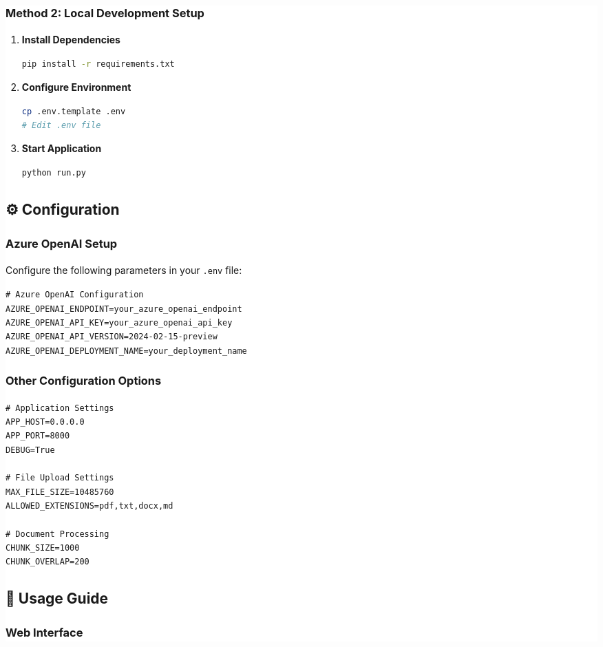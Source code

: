 ### Method 2: Local Development Setup

1. **Install Dependencies**
   ```bash
   pip install -r requirements.txt
   ```

2. **Configure Environment**
   ```bash
   cp .env.template .env
   # Edit .env file
   ```

3. **Start Application**
   ```bash
   python run.py
   ```

## ⚙️ Configuration

### Azure OpenAI Setup

Configure the following parameters in your `.env` file:

```env
# Azure OpenAI Configuration
AZURE_OPENAI_ENDPOINT=your_azure_openai_endpoint
AZURE_OPENAI_API_KEY=your_azure_openai_api_key
AZURE_OPENAI_API_VERSION=2024-02-15-preview
AZURE_OPENAI_DEPLOYMENT_NAME=your_deployment_name
```

### Other Configuration Options

```env
# Application Settings
APP_HOST=0.0.0.0
APP_PORT=8000
DEBUG=True

# File Upload Settings
MAX_FILE_SIZE=10485760
ALLOWED_EXTENSIONS=pdf,txt,docx,md

# Document Processing
CHUNK_SIZE=1000
CHUNK_OVERLAP=200
```

## 🎯 Usage Guide

### Web Interface
